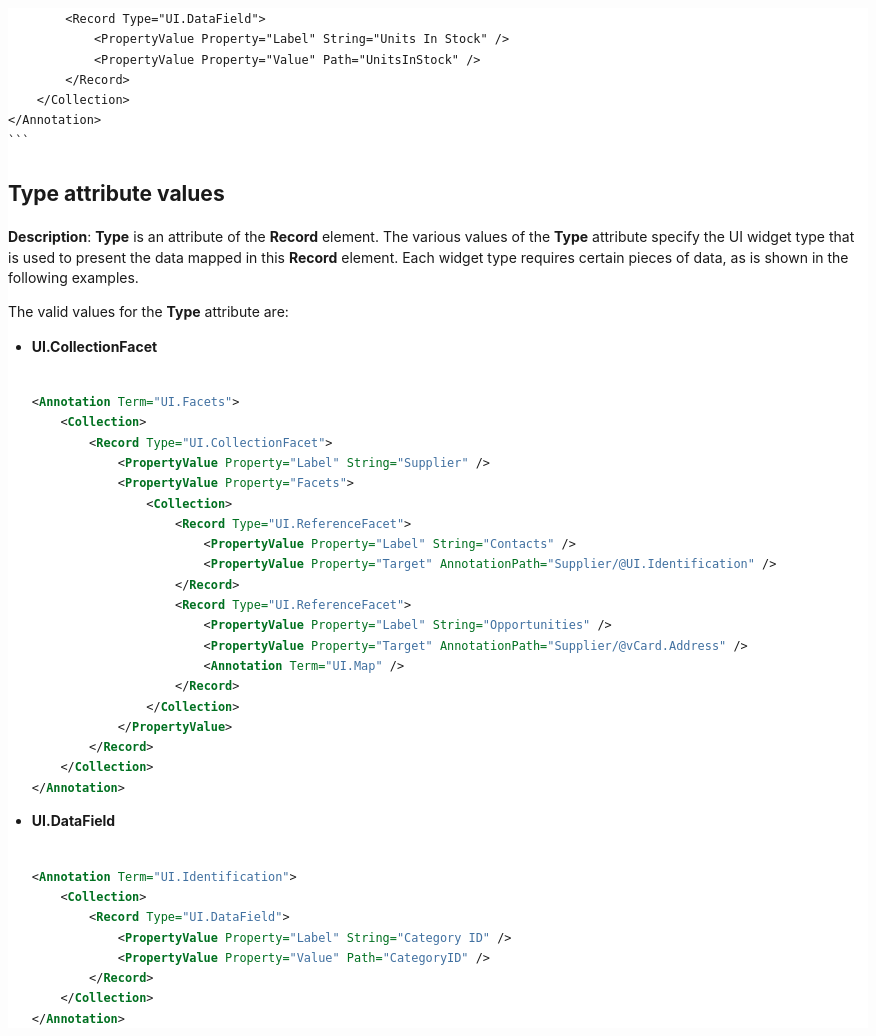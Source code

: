             <Record Type="UI.DataField">
                <PropertyValue Property="Label" String="Units In Stock" />
                <PropertyValue Property="Value" Path="UnitsInStock" />
            </Record>
        </Collection>
    </Annotation>
    ```




<a name="loio2332e84e2b5e4d34b0c52b22522db5b6__types"/>

## Type attribute values

**Description**: **Type** is an attribute of the **Record** element. The various values of the **Type** attribute specify the UI widget type that is used to present the data mapped in this **Record** element. Each widget type requires certain pieces of data, as is shown in the following examples.

The valid values for the **Type** attribute are:

-   **UI.CollectionFacet** 

    ```xml
    
    <Annotation Term="UI.Facets">
        <Collection>
            <Record Type="UI.CollectionFacet">
                <PropertyValue Property="Label" String="Supplier" />
                <PropertyValue Property="Facets">
                    <Collection>
                        <Record Type="UI.ReferenceFacet">
                            <PropertyValue Property="Label" String="Contacts" />
                            <PropertyValue Property="Target" AnnotationPath="Supplier/@UI.Identification" />
                        </Record>
                        <Record Type="UI.ReferenceFacet">
                            <PropertyValue Property="Label" String="Opportunities" />
                            <PropertyValue Property="Target" AnnotationPath="Supplier/@vCard.Address" />
                            <Annotation Term="UI.Map" />
                        </Record>
                    </Collection>
                </PropertyValue>
            </Record>
        </Collection>
    </Annotation>
    ```

-   **UI.DataField** 

    ```xml
    
    <Annotation Term="UI.Identification">
        <Collection>
            <Record Type="UI.DataField">
                <PropertyValue Property="Label" String="Category ID" />
                <PropertyValue Property="Value" Path="CategoryID" />
            </Record>
        </Collection>
    </Annotation>
    ```
